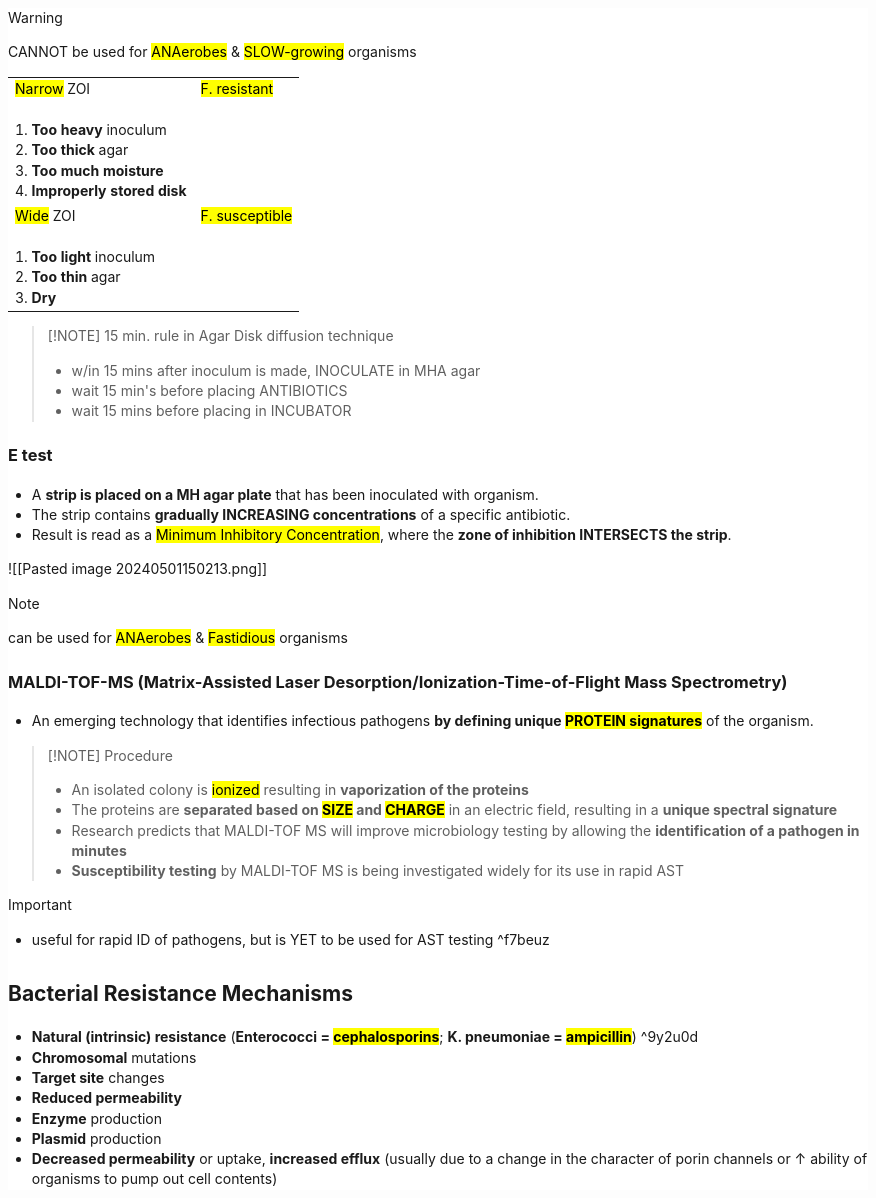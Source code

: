 > [!warning]
> CANNOT be used for <mark class="red">ANAerobes</mark> & <mark class="red">SLOW-growing</mark> organisms

|                                                                                                                                                            |                                         |
| ---------------------------------------------------------------------------------------------------------------------------------------------------------- | --------------------------------------- |
| <mark class="red">Narrow</mark> ZOI<br><br>1. **Too heavy** inoculum<br>2. **Too thick** agar<br>3. **Too much moisture**<br>4. **Improperly stored disk** | <mark class="red">F. resistant</mark>   |
| <mark class="red">Wide</mark> ZOI<br><br>1. **Too light** inoculum<br>2. **Too thin** agar<br>3. **Dry**                                                   | <mark class="red">F. susceptible</mark> |

> [!NOTE] 15 min. rule in Agar Disk diffusion technique
> - w/in 15 mins after inoculum is made, INOCULATE in MHA agar 
> - wait 15 min's before placing ANTIBIOTICS
> - wait 15 mins before placing in INCUBATOR

### E test

- A **strip is placed on a MH agar plate** that has been inoculated with organism.
- The strip contains **gradually INCREASING concentrations** of a specific antibiotic.
- Result is read as a <mark class="red">Minimum Inhibitory Concentration</mark>, where the **zone of inhibition INTERSECTS the strip**.

![[Pasted image 20240501150213.png]]

> [!NOTE]
> can be used for <mark class="red">ANAerobes</mark> & <mark class="red">Fastidious</mark> organisms

### MALDI-TOF-MS (Matrix-Assisted Laser Desorption/Ionization-Time-of-Flight Mass Spectrometry)

- An emerging technology that identifies infectious pathogens **by defining unique <mark class="red">PROTEIN signatures</mark>** of the organism.

> [!NOTE] Procedure
> - An isolated colony is <mark class="red">ionized</mark> resulting in **vaporization of the proteins**
> - The proteins are **separated based on <mark class="red">SIZE</mark> and <mark class="red">CHARGE</mark>** in an electric field, resulting in a **unique spectral signature**
> - Research predicts that MALDI-TOF MS will improve microbiology testing by allowing the **identification of a pathogen in minutes**
> - **Susceptibility testing** by MALDI-TOF MS is being investigated widely for its use in rapid AST

> [!important]
> - useful for rapid ID of pathogens, but is YET to be used for AST testing ^f7beuz


## Bacterial Resistance Mechanisms
- **Natural (intrinsic) resistance** (**Enterococci = <mark class="red">cephalosporins</mark>**; **K. pneumoniae = <mark class="red">ampicillin</mark>**) ^9y2u0d
- **Chromosomal** mutations
- **Target site** changes
- **Reduced permeability**
- **Enzyme** production
- **Plasmid** production
- **Decreased permeability** or uptake, **increased efflux** (usually due to a change in the character of porin channels or ↑ ability of organisms to pump out cell contents)
